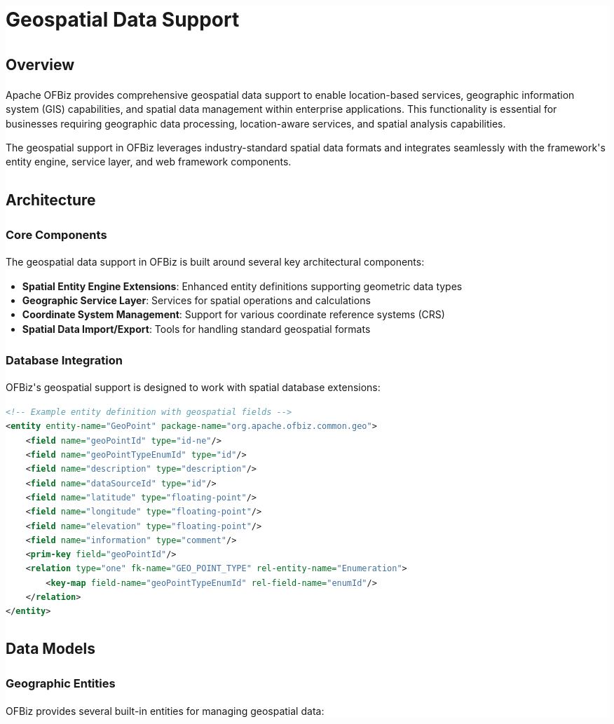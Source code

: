 # Geospatial Data Support

## Overview

Apache OFBiz provides comprehensive geospatial data support to enable location-based services, geographic information system (GIS) capabilities, and spatial data management within enterprise applications. This functionality is essential for businesses requiring geographic data processing, location-aware services, and spatial analysis capabilities.

The geospatial support in OFBiz leverages industry-standard spatial data formats and integrates seamlessly with the framework's entity engine, service layer, and web framework components.

## Architecture

### Core Components

The geospatial data support in OFBiz is built around several key architectural components:

- **Spatial Entity Engine Extensions**: Enhanced entity definitions supporting geometric data types
- **Geographic Service Layer**: Services for spatial operations and calculations
- **Coordinate System Management**: Support for various coordinate reference systems (CRS)
- **Spatial Data Import/Export**: Tools for handling standard geospatial formats

### Database Integration

OFBiz's geospatial support is designed to work with spatial database extensions:

```xml
<!-- Example entity definition with geospatial fields -->
<entity entity-name="GeoPoint" package-name="org.apache.ofbiz.common.geo">
    <field name="geoPointId" type="id-ne"/>
    <field name="geoPointTypeEnumId" type="id"/>
    <field name="description" type="description"/>
    <field name="dataSourceId" type="id"/>
    <field name="latitude" type="floating-point"/>
    <field name="longitude" type="floating-point"/>
    <field name="elevation" type="floating-point"/>
    <field name="information" type="comment"/>
    <prim-key field="geoPointId"/>
    <relation type="one" fk-name="GEO_POINT_TYPE" rel-entity-name="Enumeration">
        <key-map field-name="geoPointTypeEnumId" rel-field-name="enumId"/>
    </relation>
</entity>
```

## Data Models

### Geographic Entities

OFBiz provides several built-in entities for managing geospatial data:
